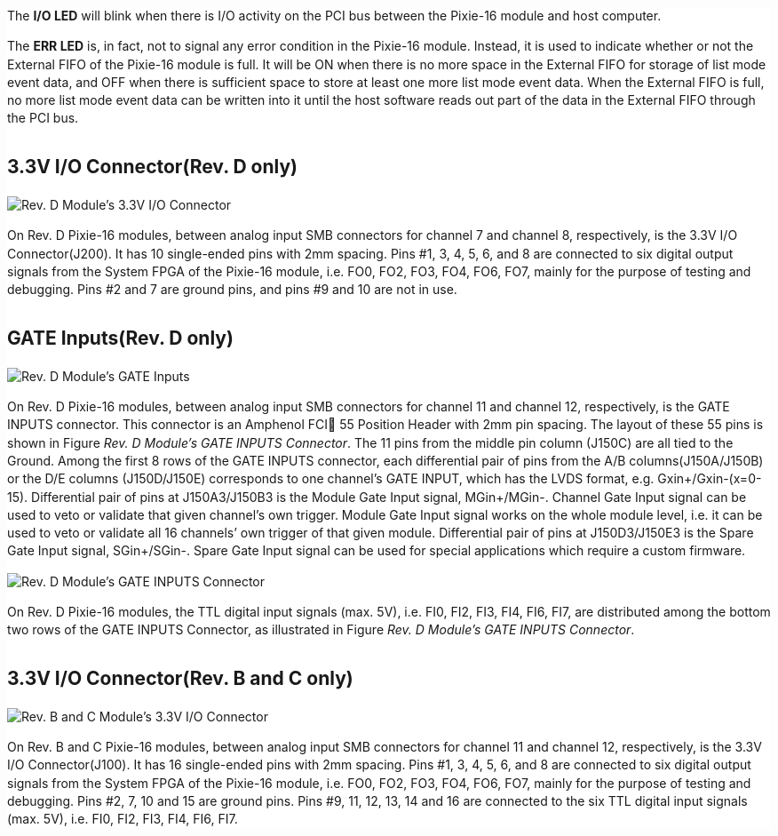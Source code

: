 The **I/O LED** will blink when there is I/O activity on the PCI bus between the Pixie-16 module and host computer. 

The **ERR LED** is, in fact, not to signal any error condition in the Pixie-16 module. Instead, it is used to indicate whether or not the External FIFO of the Pixie-16 module is full. It will be ON when there is no more space in the External FIFO for storage of list mode event data, and OFF when there is sufficient space to store at least one more list mode event data. When the External FIFO is full, no more list mode event data can be written into it until the host software reads out part of the data in the External FIFO through the PCI bus.


## 3.3V I/O Connector(Rev. D only)

![Rev. D Module’s 3.3V I/O Connector](/img/revdmodules33vioconnector.png)

On Rev. D Pixie-16 modules, between analog input SMB connectors for channel 7 and channel 8, respectively, is the 3.3V I/O Connector(J200). It has 10 single-ended pins with 2mm spacing. Pins #1, 3, 4, 5, 6, and 8 are connected to six digital output signals from the System FPGA of the Pixie-16 module, i.e. FO0, FO2, FO3, FO4, FO6, FO7, mainly for the purpose of testing and debugging. Pins #2 and 7 are ground pins, and pins #9 and 10 are not in use.

## GATE Inputs(Rev. D only)

![Rev. D Module’s GATE Inputs](/img/revdmodulesgateinputs.png)

On Rev. D Pixie-16 modules, between analog input SMB connectors for channel 11 and channel 12, respectively, is the GATE INPUTS connector. This connector is an Amphenol FCI 55 Position Header with 2mm pin spacing. The layout of these 55 pins is shown in Figure *Rev. D Module’s GATE INPUTS Connector*. The 11 pins from the middle pin column (J150C) are all tied to the Ground. Among the first 8 rows of the GATE INPUTS connector, each differential pair of pins from the A/B columns(J150A/J150B) or the D/E columns (J150D/J150E) corresponds to one channel’s GATE INPUT, which has the LVDS format, e.g. Gxin+/Gxin-(x=0-15). Differential pair of pins at J150A3/J150B3 is the Module Gate Input signal, MGin+/MGin-. Channel Gate Input signal can be used to veto or validate that given channel’s own trigger. Module Gate Input signal works on the whole module level, i.e. it can be used to veto or validate all 16 channels’ own trigger of that given module. Differential pair of pins at J150D3/J150E3 is the Spare Gate Input signal, SGin+/SGin-. Spare Gate Input signal can be used for special applications which require a custom firmware.

![Rev. D Module’s GATE INPUTS Connector](/img/revdmodulesgateinputsconnector.png)

On Rev. D Pixie-16 modules, the TTL digital input signals (max. 5V), i.e. FI0, FI2, FI3, FI4, FI6, FI7, are distributed among the bottom two rows of the GATE INPUTS Connector, as illustrated in Figure *Rev. D Module’s GATE INPUTS Connector*.


## 3.3V I/O Connector(Rev. B and C only)

![Rev. B and C Module’s 3.3V I/O Connector](/img/revbandcmodules33vioconnector.png)

On Rev. B and C Pixie-16 modules, between analog input SMB connectors for channel 11 and channel 12, respectively, is the 3.3V I/O Connector(J100). It has 16 single-ended pins with 2mm spacing. Pins #1, 3, 4, 5, 6, and 8 are connected to six digital output signals from the System FPGA of the Pixie-16 module, i.e. FO0, FO2, FO3, FO4, FO6, FO7, mainly for the purpose of testing and debugging. Pins #2, 7, 10 and 15 are ground pins. Pins #9, 11, 12, 13, 14 and 16 are connected to the six TTL digital input signals (max. 5V), i.e. FI0, FI2, FI3, FI4, FI6, FI7.
